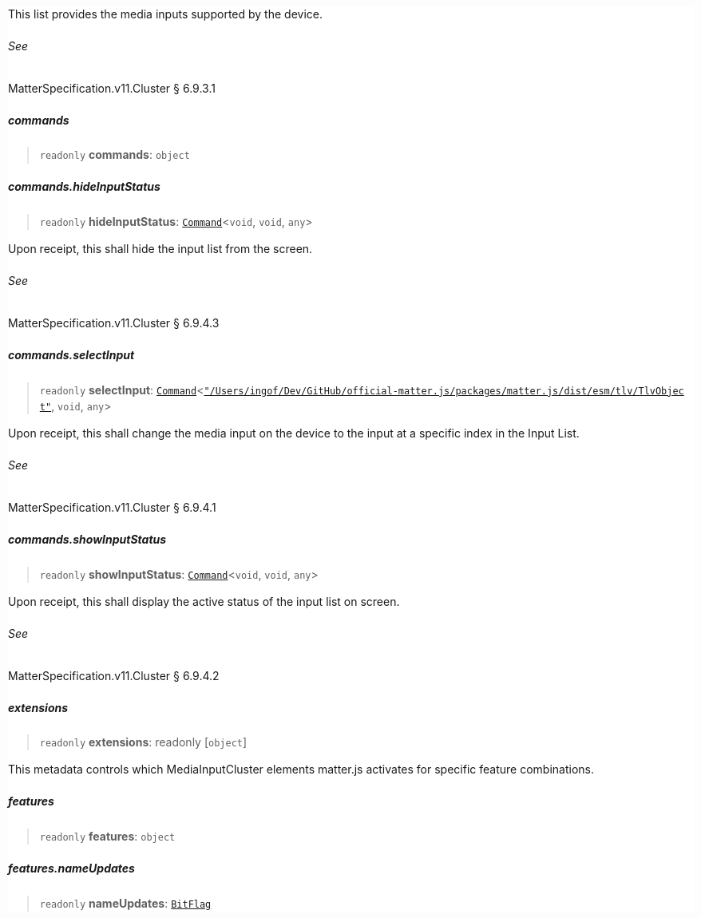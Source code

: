 This list provides the media inputs supported by the device.

###### See

MatterSpecification.v11.Cluster § 6.9.3.1

##### commands

> `readonly` **commands**: `object`

##### commands.hideInputStatus

> `readonly` **hideInputStatus**: [`Command`](../../interfaces/Command.md)\<`void`, `void`, `any`\>

Upon receipt, this shall hide the input list from the screen.

###### See

MatterSpecification.v11.Cluster § 6.9.4.3

##### commands.selectInput

> `readonly` **selectInput**: [`Command`](../../interfaces/Command.md)\<[`"/Users/ingof/Dev/GitHub/official-matter.js/packages/matter.js/dist/esm/tlv/TlvObject"`](../../../certificate/-internal-/namespaces/Users_ingof_Dev_GitHub_official-matter.js_packages_matter.js_dist_esm_tlv_TlvObject/README.md), `void`, `any`\>

Upon receipt, this shall change the media input on the device to the input at a specific index in the
Input List.

###### See

MatterSpecification.v11.Cluster § 6.9.4.1

##### commands.showInputStatus

> `readonly` **showInputStatus**: [`Command`](../../interfaces/Command.md)\<`void`, `void`, `any`\>

Upon receipt, this shall display the active status of the input list on screen.

###### See

MatterSpecification.v11.Cluster § 6.9.4.2

##### extensions

> `readonly` **extensions**: readonly [`object`]

This metadata controls which MediaInputCluster elements matter.js activates for specific feature
combinations.

##### features

> `readonly` **features**: `object`

##### features.nameUpdates

> `readonly` **nameUpdates**: [`BitFlag`](../../../schema/README.md#bitflag)
